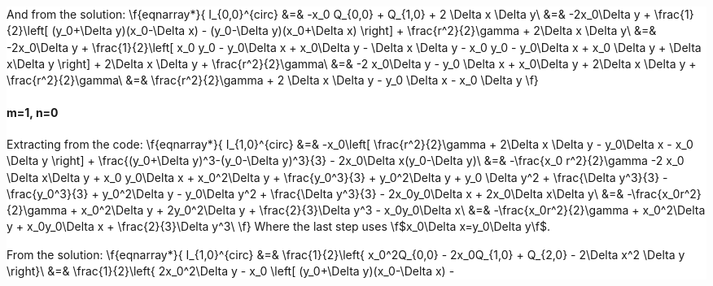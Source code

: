 And from the solution:
\f{eqnarray*}{
	I_{0,0}^{circ}
		&=& -x_0 Q_{0,0} + Q_{1,0} + 2 \Delta x \Delta y\\
		&=& -2x_0\Delta y
			+
			\frac{1}{2}\left[
				(y_0+\Delta y)(x_0-\Delta x)
				-
				(y_0-\Delta y)(x_0+\Delta x)
			\right]
			+
			\frac{r^2}{2}\gamma + 2\Delta x \Delta y\\
		&=& -2x_0\Delta y
			+
			\frac{1}{2}\left[
				x_0 y_0 - y_0\Delta x + x_0\Delta y - \Delta x \Delta y
				- x_0 y_0 - y_0\Delta x + x_0 \Delta y + \Delta x\Delta y
			\right]
			+
			2\Delta x \Delta y + \frac{r^2}{2}\gamma\\
		&=& -2 x_0\Delta y - y_0 \Delta x + x_0\Delta y + 2\Delta x \Delta y
			+ \frac{r^2}{2}\gamma\\
		&=& \frac{r^2}{2}\gamma + 2 \Delta x \Delta y - y_0 \Delta x
			- x_0 \Delta y
\f}

#### m=1, n=0
Extracting from the code:
\f{eqnarray*}{
	I_{1,0}^{circ}
		&=& -x_0\left[
				\frac{r^2}{2}\gamma + 2\Delta x \Delta y - y_0\Delta x
				- x_0 \Delta y
			\right]
			+
			\frac{(y_0+\Delta y)^3-(y_0-\Delta y)^3}{3}
			-
			2x_0\Delta x(y_0-\Delta y)\\
		&=& -\frac{x_0 r^2}{2}\gamma -2 x_0 \Delta x\Delta y
			+ x_0 y_0\Delta x + x_0^2\Delta y + \frac{y_0^3}{3}
			+ y_0^2\Delta y + y_0 \Delta y^2 + \frac{\Delta y^3}{3}
			- \frac{y_0^3}{3} + y_0^2\Delta y - y_0\Delta y^2
			+ \frac{\Delta y^3}{3} - 2x_0y_0\Delta x + 2x_0\Delta x\Delta y\\
		&=& -\frac{x_0r^2}{2}\gamma + x_0^2\Delta y + 2y_0^2\Delta y +
			\frac{2}{3}\Delta y^3 - x_0y_0\Delta x\\
		&=& -\frac{x_0r^2}{2}\gamma + x_0^2\Delta y + x_0y_0\Delta x +
			\frac{2}{3}\Delta y^3\\
\f}
Where the last step uses \f$x_0\Delta x=y_0\Delta y\f$.

From the solution:
\f{eqnarray*}{
	I_{1,0}^{circ}
		&=& \frac{1}{2}\left\{
				x_0^2Q_{0,0} - 2x_0Q_{1,0} + Q_{2,0}
				- 2\Delta x^2 \Delta y
			\right\}\\
		&=& \frac{1}{2}\left\{
				2x_0^2\Delta y
				-
				x_0 \left[
					(y_0+\Delta y)(x_0-\Delta x)
					-